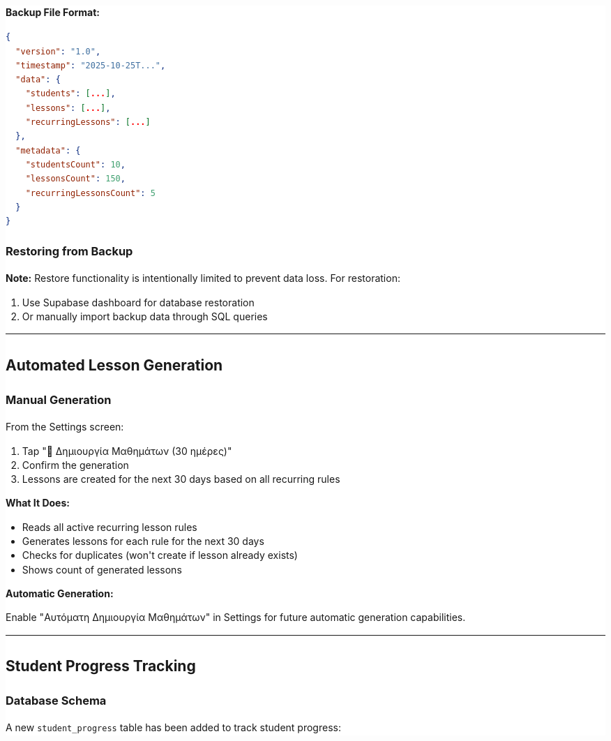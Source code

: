 **Backup File Format:**
```json
{
  "version": "1.0",
  "timestamp": "2025-10-25T...",
  "data": {
    "students": [...],
    "lessons": [...],
    "recurringLessons": [...]
  },
  "metadata": {
    "studentsCount": 10,
    "lessonsCount": 150,
    "recurringLessonsCount": 5
  }
}
```

### Restoring from Backup

**Note:** Restore functionality is intentionally limited to prevent data loss. For restoration:
1. Use Supabase dashboard for database restoration
2. Or manually import backup data through SQL queries

---

## Automated Lesson Generation

### Manual Generation

From the Settings screen:

1. Tap "🔄 Δημιουργία Μαθημάτων (30 ημέρες)"
2. Confirm the generation
3. Lessons are created for the next 30 days based on all recurring rules

**What It Does:**
- Reads all active recurring lesson rules
- Generates lessons for each rule for the next 30 days
- Checks for duplicates (won't create if lesson already exists)
- Shows count of generated lessons

**Automatic Generation:**

Enable "Αυτόματη Δημιουργία Μαθημάτων" in Settings for future automatic generation capabilities.

---

## Student Progress Tracking

### Database Schema

A new `student_progress` table has been added to track student progress:

